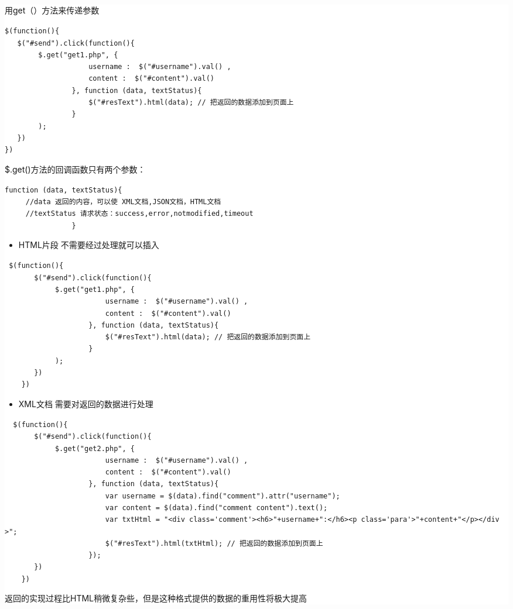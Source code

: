 用get（）方法来传递参数

    $(function(){
       $("#send").click(function(){
            $.get("get1.php", { 
                        username :  $("#username").val() , 
                        content :  $("#content").val()  
                    }, function (data, textStatus){
                        $("#resText").html(data); // 把返回的数据添加到页面上
                    }
            );
       })
    })
$.get()方法的回调函数只有两个参数：

    function (data, textStatus){
         //data 返回的内容，可以使 XML文档,JSON文档，HTML文档
         //textStatus 请求状态：success,error,notmodified,timeout
                    }

- HTML片段
不需要经过处理就可以插入

   

```
 $(function(){
       $("#send").click(function(){
            $.get("get1.php", { 
                        username :  $("#username").val() , 
                        content :  $("#content").val()  
                    }, function (data, textStatus){
                        $("#resText").html(data); // 把返回的数据添加到页面上
                    }
            );
       })
    })
```

- XML文档
需要对返回的数据进行处理

  

```
  $(function(){
       $("#send").click(function(){
            $.get("get2.php", { 
                        username :  $("#username").val() , 
                        content :  $("#content").val()  
                    }, function (data, textStatus){
                        var username = $(data).find("comment").attr("username");
                        var content = $(data).find("comment content").text();
                        var txtHtml = "<div class='comment'><h6>"+username+":</h6><p class='para'>"+content+"</p></div>";
                        $("#resText").html(txtHtml); // 把返回的数据添加到页面上
                    });
       })
    })
```
返回的实现过程比HTML稍微复杂些，但是这种格式提供的数据的重用性将极大提高
